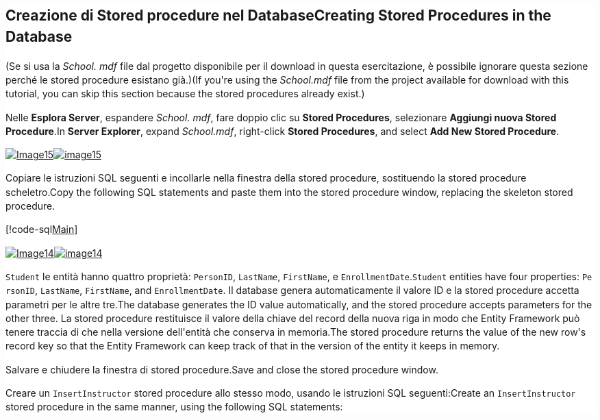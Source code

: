 ## <a name="creating-stored-procedures-in-the-database"></a><span data-ttu-id="14a5e-125">Creazione di Stored procedure nel Database</span><span class="sxs-lookup"><span data-stu-id="14a5e-125">Creating Stored Procedures in the Database</span></span>

<span data-ttu-id="14a5e-126">(Se si usa la *School. mdf* file dal progetto disponibile per il download in questa esercitazione, è possibile ignorare questa sezione perché le stored procedure esistano già.)</span><span class="sxs-lookup"><span data-stu-id="14a5e-126">(If you're using the *School.mdf* file from the project available for download with this tutorial, you can skip this section because the stored procedures already exist.)</span></span>

<span data-ttu-id="14a5e-127">Nelle **Esplora Server**, espandere *School. mdf*, fare doppio clic su **Stored Procedures**, selezionare **Aggiungi nuova Stored Procedure**.</span><span class="sxs-lookup"><span data-stu-id="14a5e-127">In **Server Explorer**, expand *School.mdf*, right-click **Stored Procedures**, and select **Add New Stored Procedure**.</span></span>

<span data-ttu-id="14a5e-128">[![Image15](the-entity-framework-and-aspnet-getting-started-part-7/_static/image2.png)](the-entity-framework-and-aspnet-getting-started-part-7/_static/image1.png)</span><span class="sxs-lookup"><span data-stu-id="14a5e-128">[![image15](the-entity-framework-and-aspnet-getting-started-part-7/_static/image2.png)](the-entity-framework-and-aspnet-getting-started-part-7/_static/image1.png)</span></span>

<span data-ttu-id="14a5e-129">Copiare le istruzioni SQL seguenti e incollarle nella finestra della stored procedure, sostituendo la stored procedure scheletro.</span><span class="sxs-lookup"><span data-stu-id="14a5e-129">Copy the following SQL statements and paste them into the stored procedure window, replacing the skeleton stored procedure.</span></span>

[!code-sql[Main](the-entity-framework-and-aspnet-getting-started-part-7/samples/sample1.sql)]

<span data-ttu-id="14a5e-130">[![Image14](the-entity-framework-and-aspnet-getting-started-part-7/_static/image4.png)](the-entity-framework-and-aspnet-getting-started-part-7/_static/image3.png)</span><span class="sxs-lookup"><span data-stu-id="14a5e-130">[![image14](the-entity-framework-and-aspnet-getting-started-part-7/_static/image4.png)](the-entity-framework-and-aspnet-getting-started-part-7/_static/image3.png)</span></span>

<span data-ttu-id="14a5e-131">`Student` le entità hanno quattro proprietà: `PersonID`, `LastName`, `FirstName`, e `EnrollmentDate`.</span><span class="sxs-lookup"><span data-stu-id="14a5e-131">`Student` entities have four properties: `PersonID`, `LastName`, `FirstName`, and `EnrollmentDate`.</span></span> <span data-ttu-id="14a5e-132">Il database genera automaticamente il valore ID e la stored procedure accetta parametri per le altre tre.</span><span class="sxs-lookup"><span data-stu-id="14a5e-132">The database generates the ID value automatically, and the stored procedure accepts parameters for the other three.</span></span> <span data-ttu-id="14a5e-133">La stored procedure restituisce il valore della chiave del record della nuova riga in modo che Entity Framework può tenere traccia di che nella versione dell'entità che conserva in memoria.</span><span class="sxs-lookup"><span data-stu-id="14a5e-133">The stored procedure returns the value of the new row's record key so that the Entity Framework can keep track of that in the version of the entity it keeps in memory.</span></span>

<span data-ttu-id="14a5e-134">Salvare e chiudere la finestra di stored procedure.</span><span class="sxs-lookup"><span data-stu-id="14a5e-134">Save and close the stored procedure window.</span></span>

<span data-ttu-id="14a5e-135">Creare un `InsertInstructor` stored procedure allo stesso modo, usando le istruzioni SQL seguenti:</span><span class="sxs-lookup"><span data-stu-id="14a5e-135">Create an `InsertInstructor` stored procedure in the same manner, using the following SQL statements:</span></span>

